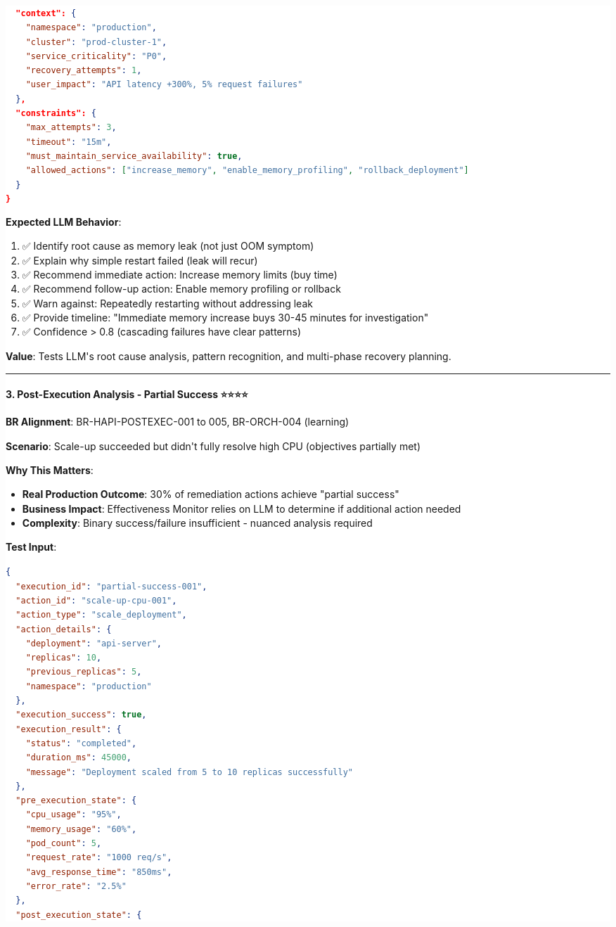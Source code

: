 ```json
  "context": {
    "namespace": "production",
    "cluster": "prod-cluster-1",
    "service_criticality": "P0",
    "recovery_attempts": 1,
    "user_impact": "API latency +300%, 5% request failures"
  },
  "constraints": {
    "max_attempts": 3,
    "timeout": "15m",
    "must_maintain_service_availability": true,
    "allowed_actions": ["increase_memory", "enable_memory_profiling", "rollback_deployment"]
  }
}
```

**Expected LLM Behavior**:
1. ✅ Identify root cause as memory leak (not just OOM symptom)
2. ✅ Explain why simple restart failed (leak will recur)
3. ✅ Recommend immediate action: Increase memory limits (buy time)
4. ✅ Recommend follow-up action: Enable memory profiling or rollback
5. ✅ Warn against: Repeatedly restarting without addressing leak
6. ✅ Provide timeline: "Immediate memory increase buys 30-45 minutes for investigation"
7. ✅ Confidence > 0.8 (cascading failures have clear patterns)

**Value**: Tests LLM's root cause analysis, pattern recognition, and multi-phase recovery planning.

---

#### 3. **Post-Execution Analysis - Partial Success** ⭐⭐⭐⭐
**BR Alignment**: BR-HAPI-POSTEXEC-001 to 005, BR-ORCH-004 (learning)

**Scenario**: Scale-up succeeded but didn't fully resolve high CPU (objectives partially met)

**Why This Matters**:
- **Real Production Outcome**: 30% of remediation actions achieve "partial success"
- **Business Impact**: Effectiveness Monitor relies on LLM to determine if additional action needed
- **Complexity**: Binary success/failure insufficient - nuanced analysis required

**Test Input**:
```json
{
  "execution_id": "partial-success-001",
  "action_id": "scale-up-cpu-001",
  "action_type": "scale_deployment",
  "action_details": {
    "deployment": "api-server",
    "replicas": 10,
    "previous_replicas": 5,
    "namespace": "production"
  },
  "execution_success": true,
  "execution_result": {
    "status": "completed",
    "duration_ms": 45000,
    "message": "Deployment scaled from 5 to 10 replicas successfully"
  },
  "pre_execution_state": {
    "cpu_usage": "95%",
    "memory_usage": "60%",
    "pod_count": 5,
    "request_rate": "1000 req/s",
    "avg_response_time": "850ms",
    "error_rate": "2.5%"
  },
  "post_execution_state": {
```